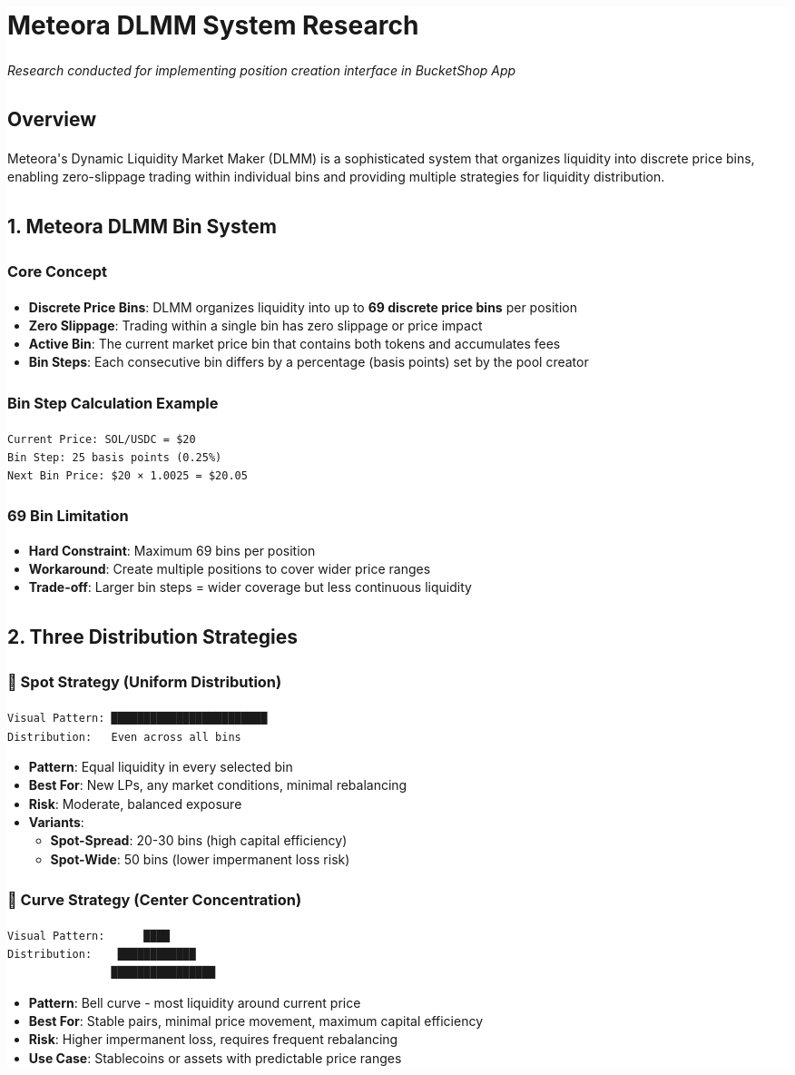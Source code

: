 # Meteora DLMM System Research

*Research conducted for implementing position creation interface in BucketShop App*

## Overview

Meteora's Dynamic Liquidity Market Maker (DLMM) is a sophisticated system that organizes liquidity into discrete price bins, enabling zero-slippage trading within individual bins and providing multiple strategies for liquidity distribution.

## 1. Meteora DLMM Bin System

### Core Concept
- **Discrete Price Bins**: DLMM organizes liquidity into up to **69 discrete price bins** per position
- **Zero Slippage**: Trading within a single bin has zero slippage or price impact
- **Active Bin**: The current market price bin that contains both tokens and accumulates fees
- **Bin Steps**: Each consecutive bin differs by a percentage (basis points) set by the pool creator

### Bin Step Calculation Example
```
Current Price: SOL/USDC = $20
Bin Step: 25 basis points (0.25%)
Next Bin Price: $20 × 1.0025 = $20.05
```

### 69 Bin Limitation
- **Hard Constraint**: Maximum 69 bins per position
- **Workaround**: Create multiple positions to cover wider price ranges
- **Trade-off**: Larger bin steps = wider coverage but less continuous liquidity

## 2. Three Distribution Strategies

### 🎯 Spot Strategy (Uniform Distribution)
```
Visual Pattern: ████████████████████████
Distribution:   Even across all bins
```
- **Pattern**: Equal liquidity in every selected bin
- **Best For**: New LPs, any market conditions, minimal rebalancing
- **Risk**: Moderate, balanced exposure
- **Variants**:
  - **Spot-Spread**: 20-30 bins (high capital efficiency)
  - **Spot-Wide**: 50 bins (lower impermanent loss risk)

### 🔔 Curve Strategy (Center Concentration)
```
Visual Pattern:      ████
Distribution:    ████████████
                ████████████████
```
- **Pattern**: Bell curve - most liquidity around current price
- **Best For**: Stable pairs, minimal price movement, maximum capital efficiency
- **Risk**: Higher impermanent loss, requires frequent rebalancing
- **Use Case**: Stablecoins or assets with predictable price ranges
